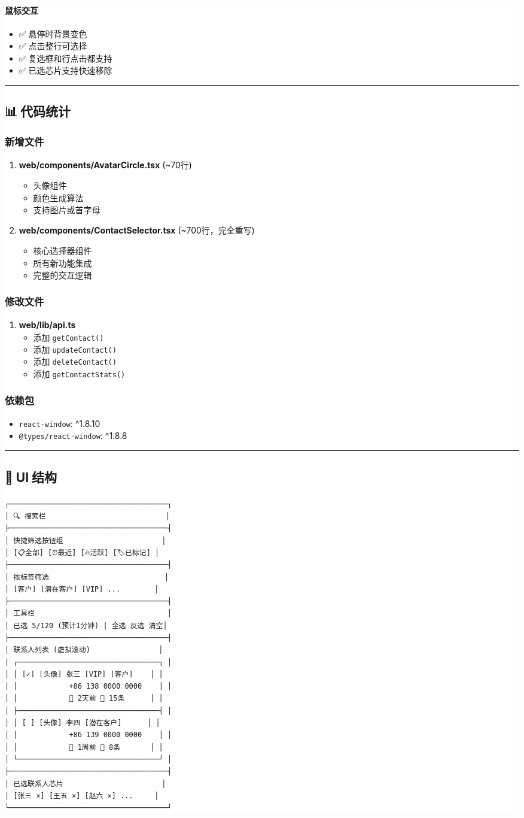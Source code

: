 #### 鼠标交互
- ✅ 悬停时背景变色
- ✅ 点击整行可选择
- ✅ 复选框和行点击都支持
- ✅ 已选芯片支持快速移除

---

## 📊 代码统计

### 新增文件
1. **web/components/AvatarCircle.tsx** (~70行)
   - 头像组件
   - 颜色生成算法
   - 支持图片或首字母

2. **web/components/ContactSelector.tsx** (~700行，完全重写)
   - 核心选择器组件
   - 所有新功能集成
   - 完整的交互逻辑

### 修改文件
1. **web/lib/api.ts**
   - 添加 `getContact()`
   - 添加 `updateContact()`
   - 添加 `deleteContact()`
   - 添加 `getContactStats()`

### 依赖包
- `react-window`: ^1.8.10
- `@types/react-window`: ^1.8.8

---

## 🎨 UI 结构

```
┌─────────────────────────────────────┐
│ 🔍 搜索栏                            │
├─────────────────────────────────────┤
│ 快捷筛选按钮组                       │
│ [📋全部] [⏰最近] [🔥活跃] [🏷️已标记] │
├─────────────────────────────────────┤
│ 按标签筛选                           │
│ [客户] [潜在客户] [VIP] ...        │
├─────────────────────────────────────┤
│ 工具栏                               │
│ 已选 5/120 (预计1分钟) | 全选 反选 清空│
├─────────────────────────────────────┤
│ 联系人列表 (虚拟滚动)                │
│ ┌─────────────────────────────────┐ │
│ │ [✓] [头像] 张三 [VIP] [客户]    │ │
│ │            +86 138 0000 0000    │ │
│ │            📅 2天前 💬 15条      │ │
│ ├─────────────────────────────────┤ │
│ │ [ ] [头像] 李四 [潜在客户]      │ │
│ │            +86 139 0000 0000    │ │
│ │            📅 1周前 💬 8条       │ │
│ └─────────────────────────────────┘ │
├─────────────────────────────────────┤
│ 已选联系人芯片                       │
│ [张三 ×] [王五 ×] [赵六 ×] ...     │
└─────────────────────────────────────┘
```
